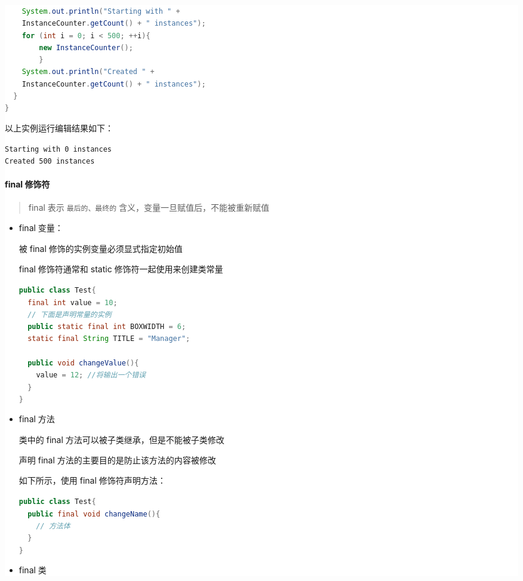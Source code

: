 ```java
    System.out.println("Starting with " +
    InstanceCounter.getCount() + " instances");
    for (int i = 0; i < 500; ++i){
        new InstanceCounter();
        }
    System.out.println("Created " +
    InstanceCounter.getCount() + " instances");
  }
}
```

以上实例运行编辑结果如下：

```
Starting with 0 instances
Created 500 instances
```

#### final 修饰符

> final 表示 `最后的、最终的` 含义，变量一旦赋值后，不能被重新赋值

- final 变量：

  被 final 修饰的实例变量必须显式指定初始值

  final 修饰符通常和 static 修饰符一起使用来创建类常量

  ```java
  public class Test{
    final int value = 10;
    // 下面是声明常量的实例
    public static final int BOXWIDTH = 6;
    static final String TITLE = "Manager";

    public void changeValue(){
      value = 12; //将输出一个错误
    }
  }
  ```

- final 方法

  类中的 final 方法可以被子类继承，但是不能被子类修改

  声明 final 方法的主要目的是防止该方法的内容被修改

  如下所示，使用 final 修饰符声明方法：

  ```java
  public class Test{
    public final void changeName(){
      // 方法体
    }
  }
  ```

- final 类
